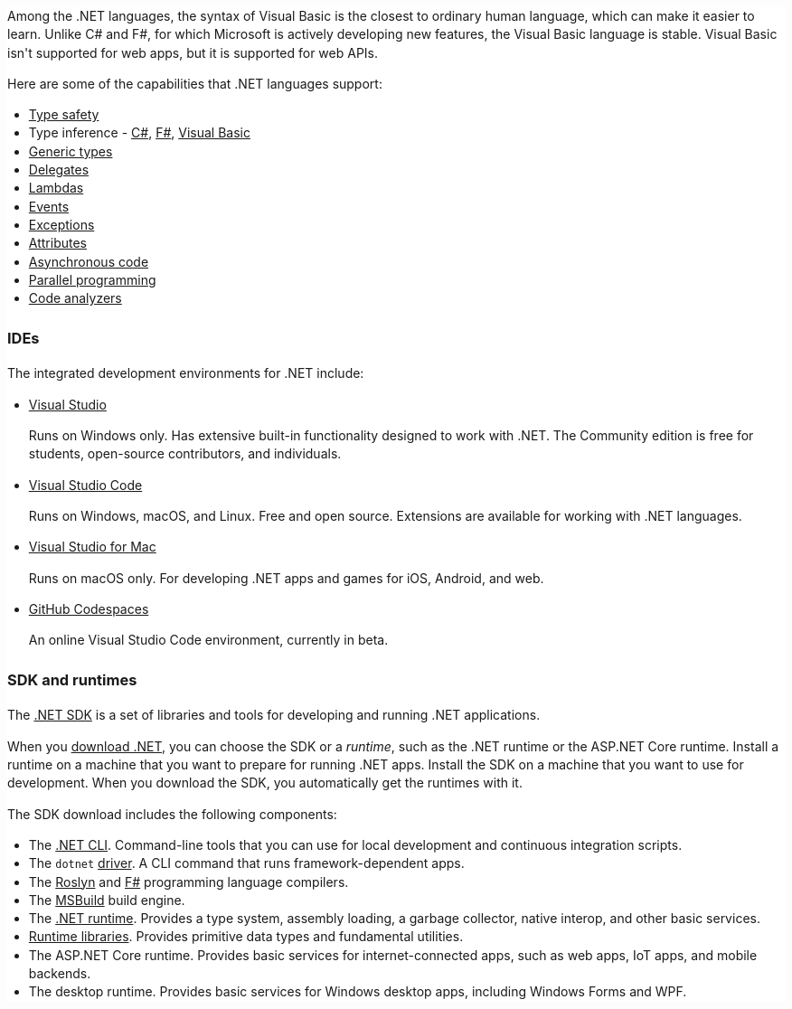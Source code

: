   Among the .NET languages, the syntax of Visual Basic is the closest to ordinary human language, which can make it easier to learn. Unlike C# and F#, for which Microsoft is actively developing new features, the Visual Basic language is stable. Visual Basic isn't supported for web apps, but it is supported for web APIs.

Here are some of the capabilities that .NET languages support:

* [Type safety](../standard/base-types/common-type-system.md)
* Type inference - [C#](../csharp/fundamentals/types/index.md#specifying-types-in-variable-declarations), [F#](../fsharp/language-reference/type-inference.md), [Visual Basic](../visual-basic/programming-guide/language-features/variables/local-type-inference.md)
* [Generic types](../standard/generics.md)
* [Delegates](../standard/delegates-lambdas.md)
* [Lambdas](../standard/delegates-lambdas.md)
* [Events](../standard/events/index.md)
* [Exceptions](../standard/exceptions/index.md)
* [Attributes](../standard/attributes/index.md)
* [Asynchronous code](../standard/async.md)
* [Parallel programming](../standard/parallel-programming/index.md)
* [Code analyzers](../fundamentals/code-analysis/overview.md)

### IDEs

The integrated development environments for .NET include:

* [Visual Studio](https://visualstudio.microsoft.com/vs/)

  Runs on Windows only. Has extensive built-in functionality designed to work with .NET. The Community edition is free for students, open-source contributors, and individuals.

* [Visual Studio Code](https://code.visualstudio.com/)

  Runs on Windows, macOS, and Linux. Free and open source. Extensions are available for working with .NET languages.

* [Visual Studio for Mac](https://visualstudio.microsoft.com/vs/mac/)

  Runs on macOS only. For developing .NET apps and games for iOS, Android, and web.

* [GitHub Codespaces](https://github.com/features/codespaces)

  An online Visual Studio Code environment, currently in beta.

### SDK and runtimes

The [.NET SDK](sdk.md) is a set of libraries and tools for developing and running .NET applications.

When you [download .NET](https://dotnet.microsoft.com/download/dotnet), you can choose the SDK or a *runtime*, such as the .NET runtime or the ASP.NET Core runtime. Install a runtime on a machine that you want to prepare for running .NET apps. Install the SDK on a machine that you want to use for development. When you download the SDK, you automatically get the runtimes with it.

The SDK download includes the following components:

* The [.NET CLI](tools/index.md). Command-line tools that you can use for local development and continuous integration scripts.
* The `dotnet` [driver](tools/index.md#driver). A CLI command that runs framework-dependent apps.
* The [Roslyn](https://github.com/dotnet/roslyn) and [F#](https://github.com/microsoft/visualfsharp) programming language compilers.
* The [MSBuild](/visualstudio/msbuild/msbuild) build engine.
* The [.NET runtime](#clr). Provides a type system, assembly loading, a garbage collector, native interop, and other basic services.
* [Runtime libraries](#runtime-libraries). Provides primitive data types and fundamental utilities.
* The ASP.NET Core runtime. Provides basic services for internet-connected apps, such as web apps, IoT apps, and mobile backends.
* The desktop runtime. Provides basic services for Windows desktop apps, including Windows Forms and WPF.
